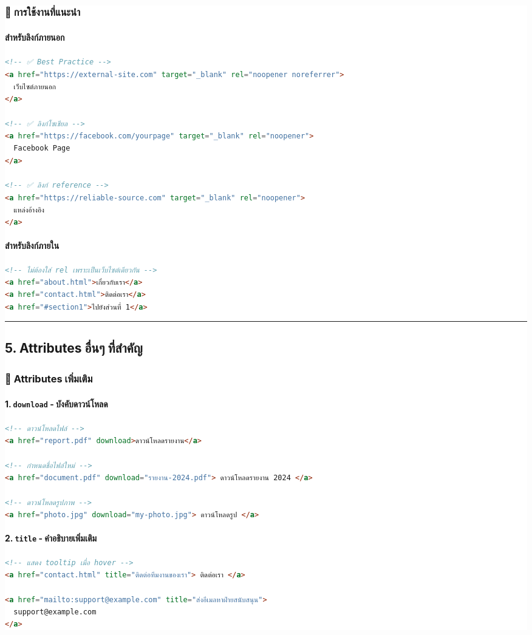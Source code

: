 ### 🎯 **การใช้งานที่แนะนำ**

#### **สำหรับลิงก์ภายนอก**

```html
<!-- ✅ Best Practice -->
<a href="https://external-site.com" target="_blank" rel="noopener noreferrer">
  เว็บไซต์ภายนอก
</a>

<!-- ✅ ลิงก์โซเชียล -->
<a href="https://facebook.com/yourpage" target="_blank" rel="noopener">
  Facebook Page
</a>

<!-- ✅ ลิงก์ reference -->
<a href="https://reliable-source.com" target="_blank" rel="noopener">
  แหล่งอ้างอิง
</a>
```

#### **สำหรับลิงก์ภายใน**

```html
<!-- ไม่ต้องใส่ rel เพราะเป็นเว็บไซต์เดียวกัน -->
<a href="about.html">เกี่ยวกับเรา</a>
<a href="contact.html">ติดต่อเรา</a>
<a href="#section1">ไปยังส่วนที่ 1</a>
```

---

## 5. Attributes อื่นๆ ที่สำคัญ

### 📝 **Attributes เพิ่มเติม**

#### **1. `download` - บังคับดาวน์โหลด**

```html
<!-- ดาวน์โหลดไฟล์ -->
<a href="report.pdf" download>ดาวน์โหลดรายงาน</a>

<!-- กำหนดชื่อไฟล์ใหม่ -->
<a href="document.pdf" download="รายงาน-2024.pdf"> ดาวน์โหลดรายงาน 2024 </a>

<!-- ดาวน์โหลดรูปภาพ -->
<a href="photo.jpg" download="my-photo.jpg"> ดาวน์โหลดรูป </a>
```

#### **2. `title` - คำอธิบายเพิ่มเติม**

```html
<!-- แสดง tooltip เมื่อ hover -->
<a href="contact.html" title="ติดต่อทีมงานของเรา"> ติดต่อเรา </a>

<a href="mailto:support@example.com" title="ส่งอีเมลหาฝ่ายสนับสนุน">
  support@example.com
</a>
```
